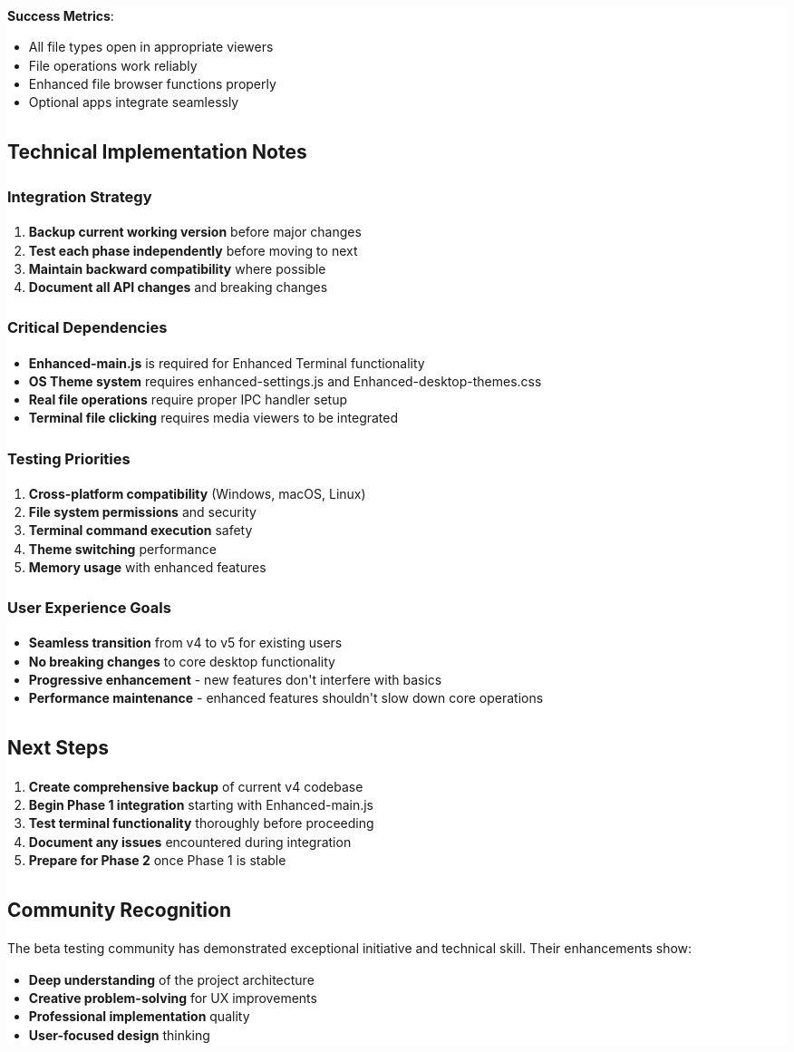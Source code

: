 **Success Metrics**:
- All file types open in appropriate viewers
- File operations work reliably
- Enhanced file browser functions properly
- Optional apps integrate seamlessly

## Technical Implementation Notes

### **Integration Strategy**
1. **Backup current working version** before major changes
2. **Test each phase independently** before moving to next
3. **Maintain backward compatibility** where possible
4. **Document all API changes** and breaking changes

### **Critical Dependencies**
- **Enhanced-main.js** is required for Enhanced Terminal functionality
- **OS Theme system** requires enhanced-settings.js and Enhanced-desktop-themes.css
- **Real file operations** require proper IPC handler setup
- **Terminal file clicking** requires media viewers to be integrated

### **Testing Priorities**
1. **Cross-platform compatibility** (Windows, macOS, Linux)
2. **File system permissions** and security
3. **Terminal command execution** safety
4. **Theme switching** performance
5. **Memory usage** with enhanced features

### **User Experience Goals**
- **Seamless transition** from v4 to v5 for existing users
- **No breaking changes** to core desktop functionality
- **Progressive enhancement** - new features don't interfere with basics
- **Performance maintenance** - enhanced features shouldn't slow down core operations

## Next Steps

1. **Create comprehensive backup** of current v4 codebase
2. **Begin Phase 1 integration** starting with Enhanced-main.js
3. **Test terminal functionality** thoroughly before proceeding
4. **Document any issues** encountered during integration
5. **Prepare for Phase 2** once Phase 1 is stable

## Community Recognition

The beta testing community has demonstrated exceptional initiative and technical skill. Their enhancements show:
- **Deep understanding** of the project architecture
- **Creative problem-solving** for UX improvements  
- **Professional implementation** quality
- **User-focused design** thinking

